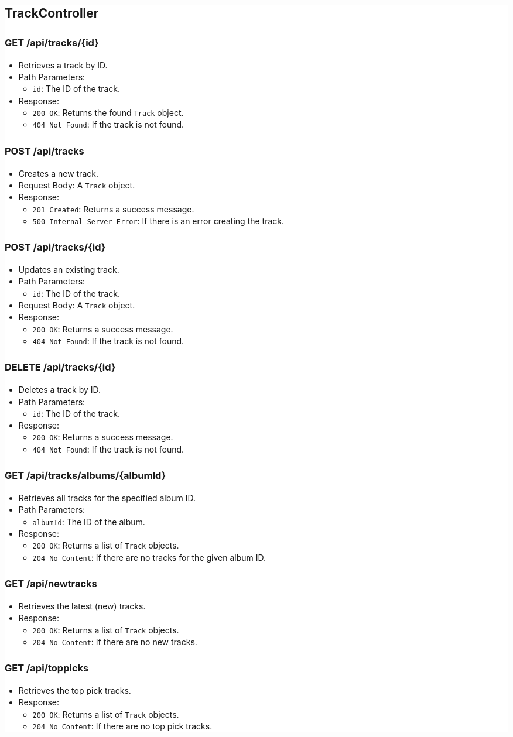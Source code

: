 ## TrackController

### GET /api/tracks/{id}
- Retrieves a track by ID.
- Path Parameters:
  - `id`: The ID of the track.
- Response:
  - `200 OK`: Returns the found `Track` object.
  - `404 Not Found`: If the track is not found.

### POST /api/tracks
- Creates a new track.
- Request Body: A `Track` object.
- Response:
  - `201 Created`: Returns a success message.
  - `500 Internal Server Error`: If there is an error creating the track.

### POST /api/tracks/{id}
- Updates an existing track.
- Path Parameters:
  - `id`: The ID of the track.
- Request Body: A `Track` object.
- Response:
  - `200 OK`: Returns a success message.
  - `404 Not Found`: If the track is not found.

### DELETE /api/tracks/{id}
- Deletes a track by ID.
- Path Parameters:
  - `id`: The ID of the track.
- Response:
  - `200 OK`: Returns a success message.
  - `404 Not Found`: If the track is not found.

### GET /api/tracks/albums/{albumId}
- Retrieves all tracks for the specified album ID.
- Path Parameters:
  - `albumId`: The ID of the album.
- Response:
  - `200 OK`: Returns a list of `Track` objects.
  - `204 No Content`: If there are no tracks for the given album ID.

### GET /api/newtracks
- Retrieves the latest (new) tracks.
- Response:
  - `200 OK`: Returns a list of `Track` objects.
  - `204 No Content`: If there are no new tracks.

### GET /api/toppicks
- Retrieves the top pick tracks.
- Response:
  - `200 OK`: Returns a list of `Track` objects.
  - `204 No Content`: If there are no top pick tracks.
